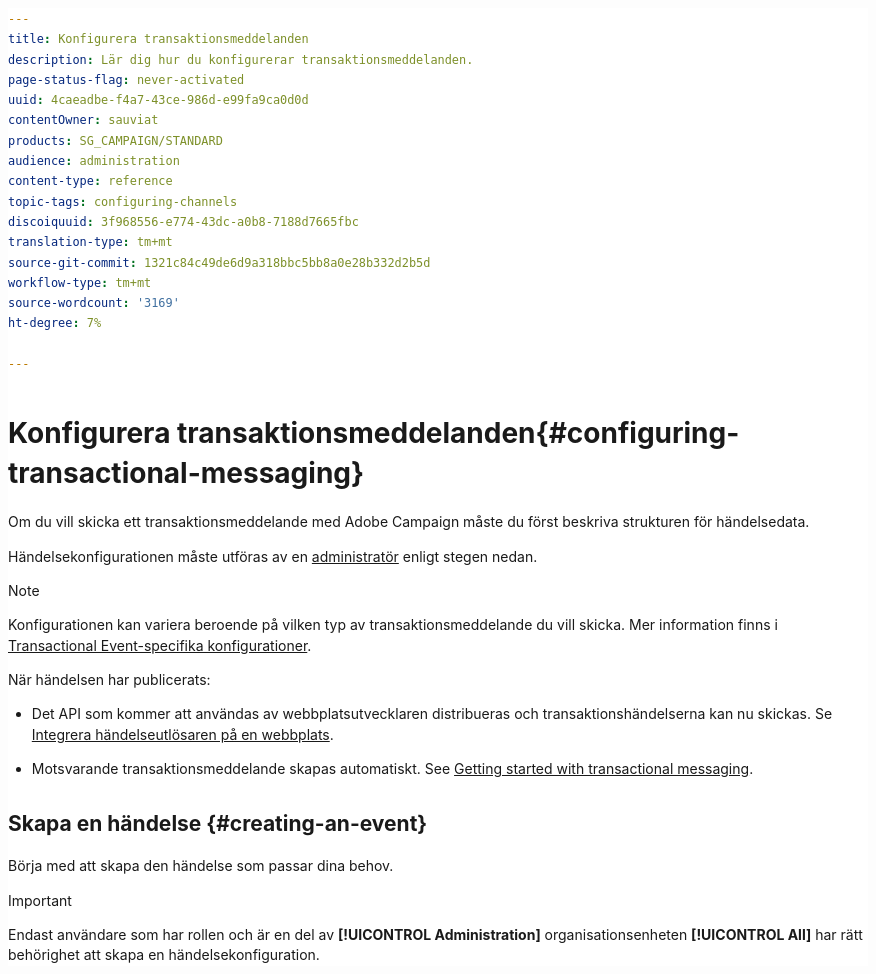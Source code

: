 ```yaml
---
title: Konfigurera transaktionsmeddelanden
description: Lär dig hur du konfigurerar transaktionsmeddelanden.
page-status-flag: never-activated
uuid: 4caeadbe-f4a7-43ce-986d-e99fa9ca0d0d
contentOwner: sauviat
products: SG_CAMPAIGN/STANDARD
audience: administration
content-type: reference
topic-tags: configuring-channels
discoiquuid: 3f968556-e774-43dc-a0b8-7188d7665fbc
translation-type: tm+mt
source-git-commit: 1321c84c49de6d9a318bbc5bb8a0e28b332d2b5d
workflow-type: tm+mt
source-wordcount: '3169'
ht-degree: 7%

---
```



# Konfigurera transaktionsmeddelanden{#configuring-transactional-messaging}

Om du vill skicka ett transaktionsmeddelande med Adobe Campaign måste du först beskriva strukturen för händelsedata.

Händelsekonfigurationen måste utföras av en [administratör](../../administration/using/users-management.md#functional-administrators) enligt stegen nedan.

>[!NOTE]
>
>Konfigurationen kan variera beroende på vilken typ av transaktionsmeddelande du vill skicka. Mer information finns i [Transactional Event-specifika konfigurationer](#transactional-event-specific-configurations).

När händelsen har publicerats:

* Det API som kommer att användas av webbplatsutvecklaren distribueras och transaktionshändelserna kan nu skickas. Se [Integrera händelseutlösaren på en webbplats](#integrating-the-triggering-of-the-event-in-a-website).

* Motsvarande transaktionsmeddelande skapas automatiskt. See [Getting started with transactional messaging](../../channels/using/getting-started-with-transactional-msg.md).

## Skapa en händelse {#creating-an-event}

Börja med att skapa den händelse som passar dina behov.

>[!IMPORTANT]
>
>Endast användare som har rollen och är en del av **[!UICONTROL Administration]** organisationsenheten **[!UICONTROL All]** [](../../administration/using/organizational-units.md) har rätt behörighet att skapa en händelsekonfiguration.
